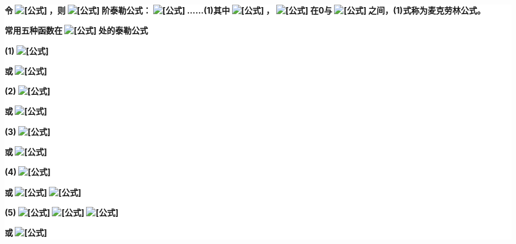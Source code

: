 **令 ![[公式]](https://www.zhihu.com/equation?tex=%7B%7Bx%7D_%7B0%7D%7D%3D0) ，则 ![[公式]](https://www.zhihu.com/equation?tex=n) 阶泰勒公式： ![[公式]](https://www.zhihu.com/equation?tex=f%28x%29%3Df%280%29%2B%7Bf%7D%27%280%29x%2B%5Cfrac%7B1%7D%7B2%21%7D%7Bf%7D%27%27%280%29%7B%7Bx%7D%5E%7B2%7D%7D%2B%5Ccdots+%2B%5Cfrac%7B%7B%7Bf%7D%5E%7B%28n%29%7D%7D%280%29%7D%7Bn%21%7D%7B%7Bx%7D%5E%7Bn%7D%7D%2B%7B%7BR%7D_%7Bn%7D%7D%28x%29) ……(1)其中 ![[公式]](https://www.zhihu.com/equation?tex=%7B%7BR%7D_%7Bn%7D%7D%28x%29%3D%5Cfrac%7B%7B%7Bf%7D%5E%7B%28n%2B1%29%7D%7D%28%5Cxi+%29%7D%7B%28n%2B1%29%21%7D%7B%7Bx%7D%5E%7Bn%2B1%7D%7D) ， ![[公式]](https://www.zhihu.com/equation?tex=%5Cxi+) 在0与 ![[公式]](https://www.zhihu.com/equation?tex=x) 之间，(1)式称为麦克劳林公式。**

**常用五种函数在 ![[公式]](https://www.zhihu.com/equation?tex=%7B%7Bx%7D_%7B0%7D%7D%3D0) 处的泰勒公式**

**(1) ![[公式]](https://www.zhihu.com/equation?tex=%7B%7B%7Be%7D%7D%5E%7Bx%7D%7D%3D1%2Bx%2B%5Cfrac%7B1%7D%7B2%21%7D%7B%7Bx%7D%5E%7B2%7D%7D%2B%5Ccdots+%2B%5Cfrac%7B1%7D%7Bn%21%7D%7B%7Bx%7D%5E%7Bn%7D%7D%2B%5Cfrac%7B%7B%7Bx%7D%5E%7Bn%2B1%7D%7D%7D%7B%28n%2B1%29%21%7D%7B%7Be%7D%5E%7B%5Cxi+%7D%7D)**

**或 ![[公式]](https://www.zhihu.com/equation?tex=%3D1%2Bx%2B%5Cfrac%7B1%7D%7B2%21%7D%7B%7Bx%7D%5E%7B2%7D%7D%2B%5Ccdots+%2B%5Cfrac%7B1%7D%7Bn%21%7D%7B%7Bx%7D%5E%7Bn%7D%7D%2Bo%28%7B%7Bx%7D%5E%7Bn%7D%7D%29)**

**(2) ![[公式]](https://www.zhihu.com/equation?tex=%5Csin+x%3Dx-%5Cfrac%7B1%7D%7B3%21%7D%7B%7Bx%7D%5E%7B3%7D%7D%2B%5Ccdots+%2B%5Cfrac%7B%7B%7Bx%7D%5E%7Bn%7D%7D%7D%7Bn%21%7D%5Csin+%5Cfrac%7Bn%5Cpi+%7D%7B2%7D%2B%5Cfrac%7B%7B%7Bx%7D%5E%7Bn%2B1%7D%7D%7D%7B%28n%2B1%29%21%7D%5Csin+%28%5Cxi+%2B%5Cfrac%7Bn%2B1%7D%7B2%7D%5Cpi+%29)**

**或 ![[公式]](https://www.zhihu.com/equation?tex=%3Dx-%5Cfrac%7B1%7D%7B3%21%7D%7B%7Bx%7D%5E%7B3%7D%7D%2B%5Ccdots+%2B%5Cfrac%7B%7B%7Bx%7D%5E%7Bn%7D%7D%7D%7Bn%21%7D%5Csin+%5Cfrac%7Bn%5Cpi+%7D%7B2%7D%2Bo%28%7B%7Bx%7D%5E%7Bn%7D%7D%29)**

**(3) ![[公式]](https://www.zhihu.com/equation?tex=%5Ccos+x%3D1-%5Cfrac%7B1%7D%7B2%21%7D%7B%7Bx%7D%5E%7B2%7D%7D%2B%5Ccdots+%2B%5Cfrac%7B%7B%7Bx%7D%5E%7Bn%7D%7D%7D%7Bn%21%7D%5Ccos+%5Cfrac%7Bn%5Cpi+%7D%7B2%7D%2B%5Cfrac%7B%7B%7Bx%7D%5E%7Bn%2B1%7D%7D%7D%7B%28n%2B1%29%21%7D%5Ccos+%28%5Cxi+%2B%5Cfrac%7Bn%2B1%7D%7B2%7D%5Cpi+%29)**

**或 ![[公式]](https://www.zhihu.com/equation?tex=%3D1-%5Cfrac%7B1%7D%7B2%21%7D%7B%7Bx%7D%5E%7B2%7D%7D%2B%5Ccdots+%2B%5Cfrac%7B%7B%7Bx%7D%5E%7Bn%7D%7D%7D%7Bn%21%7D%5Ccos+%5Cfrac%7Bn%5Cpi+%7D%7B2%7D%2Bo%28%7B%7Bx%7D%5E%7Bn%7D%7D%29)**

**(4) ![[公式]](https://www.zhihu.com/equation?tex=%5Cln+%281%2Bx%29%3Dx-%5Cfrac%7B1%7D%7B2%7D%7B%7Bx%7D%5E%7B2%7D%7D%2B%5Cfrac%7B1%7D%7B3%7D%7B%7Bx%7D%5E%7B3%7D%7D-%5Ccdots+%2B%7B%7B%28-1%29%7D%5E%7Bn-1%7D%7D%5Cfrac%7B%7B%7Bx%7D%5E%7Bn%7D%7D%7D%7Bn%7D%2B%5Cfrac%7B%7B%7B%28-1%29%7D%5E%7Bn%7D%7D%7B%7Bx%7D%5E%7Bn%2B1%7D%7D%7D%7B%28n%2B1%29%7B%7B%281%2B%5Cxi+%29%7D%5E%7Bn%2B1%7D%7D%7D)**

**或 ![[公式]](https://www.zhihu.com/equation?tex=%3Dx-%5Cfrac%7B1%7D%7B2%7D%7B%7Bx%7D%5E%7B2%7D%7D%2B%5Cfrac%7B1%7D%7B3%7D%7B%7Bx%7D%5E%7B3%7D%7D-%5Ccdots+%2B%7B%7B%28-1%29%7D%5E%7Bn-1%7D%7D%5Cfrac%7B%7B%7Bx%7D%5E%7Bn%7D%7D%7D%7Bn%7D%2Bo%28%7B%7Bx%7D%5E%7Bn%7D%7D%29) ![[公式]](https://www.zhihu.com/equation?tex=aa)**

**(5) ![[公式]](https://www.zhihu.com/equation?tex=a) ![[公式]](https://www.zhihu.com/equation?tex=%7B%7B%281%2Bx%29%7D%5E%7Bm%7D%7D%3D1%2Bmx%2B%5Cfrac%7Bm%28m-1%29%7D%7B2%21%7D%7B%7Bx%7D%5E%7B2%7D%7D%2B%5Ccdots+%2B%5Cfrac%7Bm%28m-1%29%5Ccdots+%28m-n%2B1%29%7D%7Bn%21%7D%7B%7Bx%7D%5E%7Bn%7D%7D) ![[公式]](https://www.zhihu.com/equation?tex=%2B%5Cfrac%7Bm%28m-1%29%5Ccdots+%28m-n%2B1%29%7D%7B%28n%2B1%29%21%7D%7B%7Bx%7D%5E%7Bn%2B1%7D%7D%7B%7B%281%2B%5Cxi+%29%7D%5E%7Bm-n-1%7D%7D)**

**或 ![[公式]](https://www.zhihu.com/equation?tex=%7B%7B%281%2Bx%29%7D%5E%7Bm%7D%7D%3D1%2Bmx%2B%5Cfrac%7Bm%28m-1%29%7D%7B2%21%7D%7B%7Bx%7D%5E%7B2%7D%7D%2B%5Ccdots+%2B%5Cfrac%7Bm%28m-1%29%5Ccdots+%28m-n%2B1%29%7D%7Bn%21%7D%7B%7Bx%7D%5E%7Bn%7D%7D%2Bo%28%7B%7Bx%7D%5E%7Bn%7D%7D%29)**
